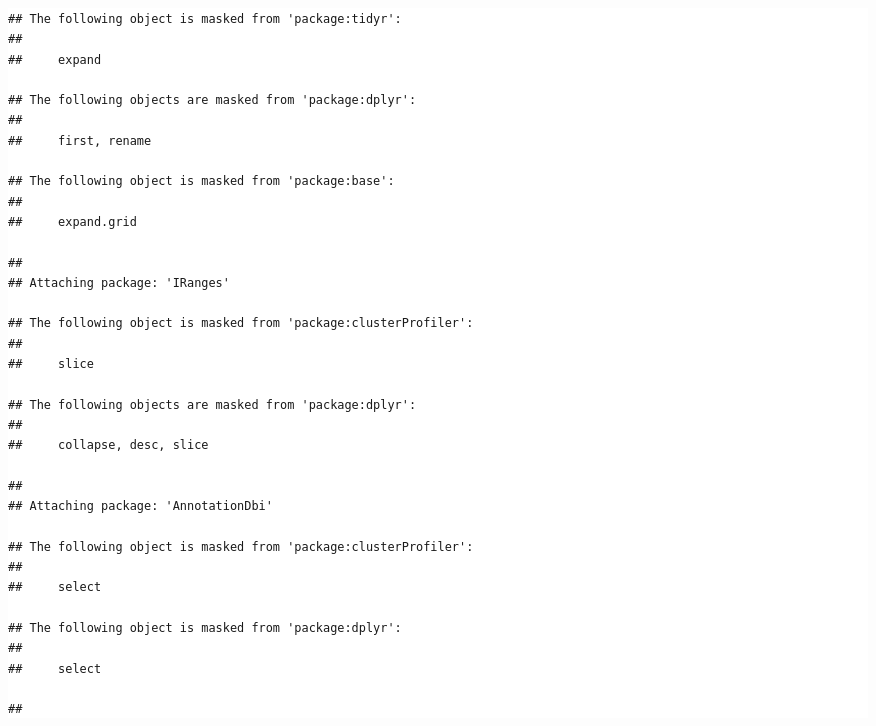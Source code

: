     ## The following object is masked from 'package:tidyr':
    ## 
    ##     expand

    ## The following objects are masked from 'package:dplyr':
    ## 
    ##     first, rename

    ## The following object is masked from 'package:base':
    ## 
    ##     expand.grid

    ## 
    ## Attaching package: 'IRanges'

    ## The following object is masked from 'package:clusterProfiler':
    ## 
    ##     slice

    ## The following objects are masked from 'package:dplyr':
    ## 
    ##     collapse, desc, slice

    ## 
    ## Attaching package: 'AnnotationDbi'

    ## The following object is masked from 'package:clusterProfiler':
    ## 
    ##     select

    ## The following object is masked from 'package:dplyr':
    ## 
    ##     select

    ## 
